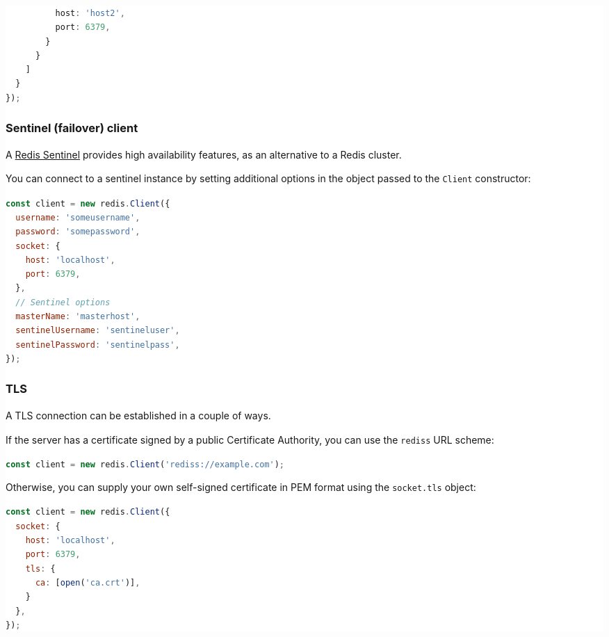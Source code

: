 ```javascript
          host: 'host2',
          port: 6379,
        }
      }
    ]
  }
});
```


### Sentinel (failover) client

A [Redis Sentinel](https://redis.io/docs/management/sentinel/) provides high availability features, as an alternative to a Redis cluster.

You can connect to a sentinel instance by setting additional options in the object passed to the `Client` constructor:
```javascript
const client = new redis.Client({
  username: 'someusername',
  password: 'somepassword',
  socket: {
    host: 'localhost',
    port: 6379,
  },
  // Sentinel options
  masterName: 'masterhost',
  sentinelUsername: 'sentineluser',
  sentinelPassword: 'sentinelpass',
});
```


### TLS

A TLS connection can be established in a couple of ways.

If the server has a certificate signed by a public Certificate Authority, you can use the `rediss` URL scheme:
```javascript
const client = new redis.Client('rediss://example.com');
```

Otherwise, you can supply your own self-signed certificate in PEM format using the `socket.tls` object:
```javascript
const client = new redis.Client({
  socket: {
    host: 'localhost',
    port: 6379,
    tls: {
      ca: [open('ca.crt')],
    }
  },
});
```
